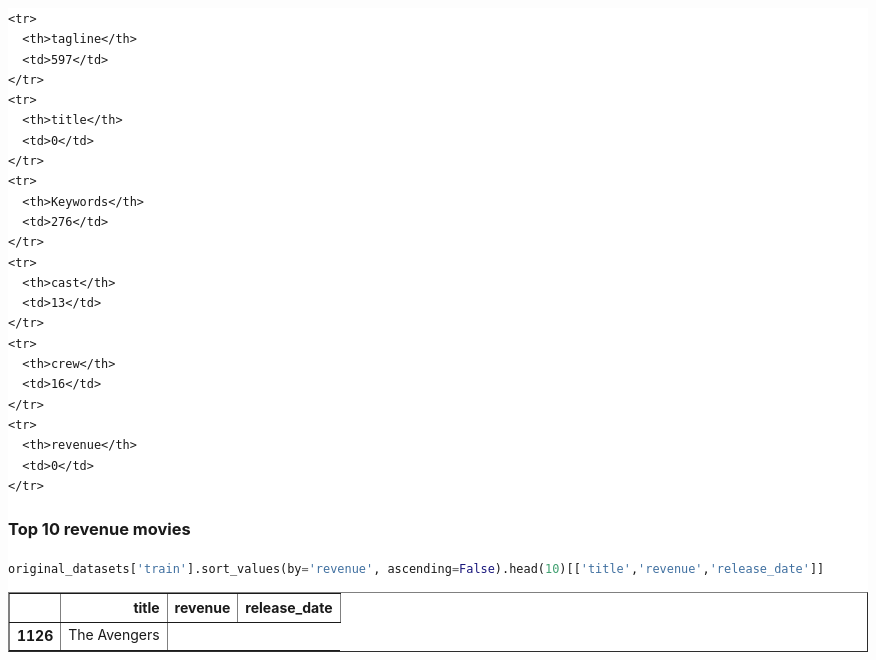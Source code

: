     <tr>
      <th>tagline</th>
      <td>597</td>
    </tr>
    <tr>
      <th>title</th>
      <td>0</td>
    </tr>
    <tr>
      <th>Keywords</th>
      <td>276</td>
    </tr>
    <tr>
      <th>cast</th>
      <td>13</td>
    </tr>
    <tr>
      <th>crew</th>
      <td>16</td>
    </tr>
    <tr>
      <th>revenue</th>
      <td>0</td>
    </tr>
  </tbody>
</table>
</div>



### Top 10 revenue movies


```python
original_datasets['train'].sort_values(by='revenue', ascending=False).head(10)[['title','revenue','release_date']]
```




<div>
<style scoped>
    .dataframe tbody tr th:only-of-type {
        vertical-align: middle;
    }

    .dataframe tbody tr th {
        vertical-align: top;
    }

    .dataframe thead th {
        text-align: right;
    }
</style>
<table border="1" class="dataframe">
  <thead>
    <tr style="text-align: right;">
      <th></th>
      <th>title</th>
      <th>revenue</th>
      <th>release_date</th>
    </tr>
  </thead>
  <tbody>
    <tr>
      <th>1126</th>
      <td>The Avengers</td>